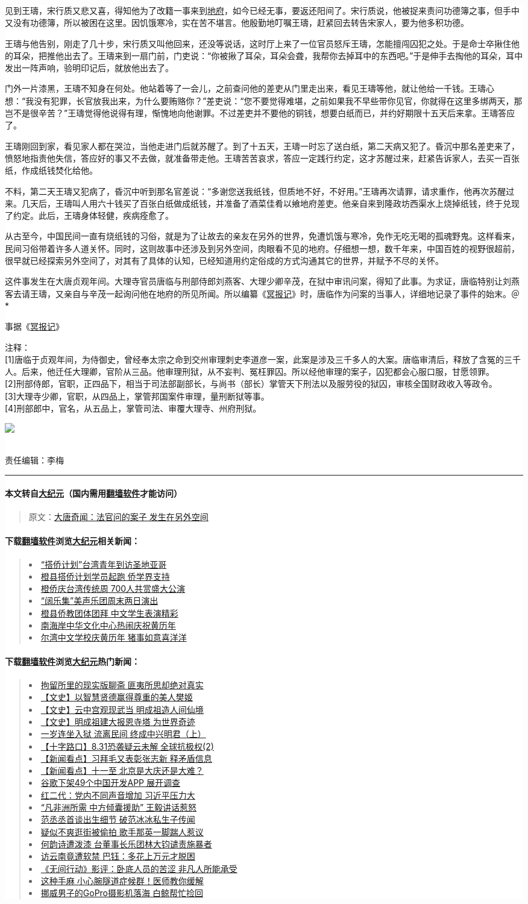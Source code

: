 <p>见到王璹，宋行质又悲又喜，得知他为了改籍一事来到<a href="https://github.com/asdfgt5/djy/blob/master/gb/tag/%E5%9C%B0%E5%BA%9C.md">地府</a>，如今已经无事，要返还阳间了。宋行质说，他被捉来责问功德簿之事，但手中又没有功德簿，所以被困在这里。因饥饿寒冷，实在苦不堪言。他殷勤地叮嘱王璹，赶紧回去转告宋家人，要为他多积功德。</p>
<p>王璹与他告别，刚走了几十步，宋行质又叫他回来，还没等说话，这时厅上来了一位官员怒斥王璹，怎能擅闯囚犯之处。于是命士卒揪住他的耳朵，把推他出去了。王璹来到一扇门前，门吏说：“你被揪了耳朵，耳朵会聋，我帮你去掉耳中的东西吧。”于是伸手去掏他的耳朵，耳中发出一阵声响，验明印记后，就放他出去了。</p>
<p>门外一片漆黑，王璹不知身在何处。他站着等了一会儿，之前查问他的差吏从门里走出来，看见王璹等他，就让他给一千钱。王璹心想：“我没有犯罪，长官放我出来，为什么要贿赂你？”差吏说：“您不要觉得难堪，之前如果我不早些带你见官，你就得在这里多绑两天，那岂不是很辛苦？”王璹觉得他说得有理，惭愧地向他谢罪。不过差吏并不要他的铜钱，想要白纸而已，并约好期限十五天后来拿。王璹答应了。</p>
<p>王璹刚回到家，看见家人都在哭泣，当他走进门后就苏醒了。到了十五天，王璹一时忘了送白纸，第二天病又犯了。昏沉中那名差吏来了，愤怒地指责他失信，答应好的事又不去做，就准备带走他。王璹苦苦哀求，答应一定践行约定，这才苏醒过来，赶紧告诉家人，去买一百张纸，作成纸钱焚化给他。</p>
<p>不料，第二天王璹又犯病了，昏沉中听到那名官差说：“多谢您送我纸钱，但质地不好，不好用。”王璹再次请罪，请求重作，他再次苏醒过来。几天后，王璹叫人用六十钱买了百张白纸做成纸钱，并准备了酒菜佳肴以飨地府差吏。他亲自来到隆政坊西渠水上烧掉纸钱，终于兑现了约定。此后，王璹身体轻健，疾病痊愈了。</p>
<p>从古至今，中国民间一直有烧纸钱的习俗，就是为了让故去的亲友在另外的世界，免遭饥饿与寒冷，免作无吃无喝的孤魂野鬼。这样看来，民间习俗带着许多人道关怀。同时，这则故事中还涉及到另外空间，肉眼看不见的地府。仔细想一想，数千年来，中国百姓的视野很超前，很早就已经探索另外空间了，对其有了具体的认知，已经知道用约定俗成的方式沟通其它的世界，并赋予不尽的关怀。</p>
<p>这件事发生在大唐贞观年间。大理寺官员唐临与刑部侍郎刘燕客、大理少卿辛茂，在狱中审讯问案，得知了此事。为求证，唐临特别让刘燕客去请王璹，又亲自与辛茂一起询问他在地府的所见所闻。所以编纂《<a href="https://github.com/asdfgt5/djy/blob/master/gb/tag/%E5%86%A5%E6%8A%A5%E8%AE%B0.md">冥报记</a>》时，唐临作为问案的当事人，详细地记录了事件的始末。＠*</p>
<p>事据《<a href="https://github.com/asdfgt5/djy/blob/master/gb/tag/%E5%86%A5%E6%8A%A5%E8%AE%B0.md">冥报记</a>》</p>
<p>注释：<br />
[1]唐临于贞观年间，为侍御史，曾经奉太宗之命到交州审理刺史李道彦一案，此案是涉及三千多人的大案。唐临审清后，释放了含冤的三千人。后来，他迁任大理卿，官阶从三品。他审理刑狱，从不妄判、冤枉罪囚。所以经他审理的案子，囚犯都会心服口服，甘愿领罪。<br />
[2]刑部侍郎，官职，正四品下，相当于司法部副部长，与尚书（部长）掌管天下刑法以及服劳役的狱囚，审核全国财政收入等政令。<br />
[3]大理寺少卿，官职，从四品上，掌管邦国案件审理，量刑断狱等事。<br />
[4]刑部郎中，官名，从五品上，掌管司法、审覆大理寺、州府刑狱。<br />
<div class="inline_share"><a href="https://www.facebook.com/sharer/sharer.php?u=http%3A%2F%2Fwww.epochtimes.com%2Fgb%2F19%2F9%2F24%2Fn11544303.md" target="_blank" style="margin-bottom:10px;display:inline-block;"><img src="https://www.epochtimes.com/assets/themes/djy/images/fb_share/plant.png"></a></div><br />
责任编辑：李梅</p>
<hr>

#### 本文转自<a href="http://www.epochtimes.com">大纪元</a>（国内需用<a href="https://git.io/JesJV">翻墙软件</a>才能访问）
> 原文：<a href="http://www.epochtimes.com/gb/19/9/24/n11544303.htm">大唐奇闻：法官问的案子 发生在另外空间</a>
#### 下载<a href="https://git.io/JesJV">翻墙软件</a>浏览<a href="http://www.epochtimes.com">大纪元</a>相关新闻：
> <li><a href="http://www.epochtimes.com/gb/19/8/11/n11445220.htm">“搭侨计划”台湾青年到访圣地亚哥</a></li>
> <li><a href="http://www.epochtimes.com/gb/19/8/7/n11436504.htm">橙县搭侨计划学员起跑 侨学界支持</a></li>
> <li><a href="http://www.epochtimes.com/gb/19/5/25/n11279178.htm">橙侨庆台湾传统周 700人共赏盛大公演</a></li>
> <li><a href="http://www.epochtimes.com/gb/19/3/7/n11095670.htm">“阔乐集”美声乐团周末两日演出</a></li>
> <li><a href="http://www.epochtimes.com/gb/19/2/27/n11075159.htm">橙县侨教团体团拜 中文学生表演精彩</a></li>
> <li><a href="http://www.epochtimes.com/gb/19/2/19/n11054704.htm">南海岸中华文化中心热闹庆祝黄历年</a></li>
> <li><a href="http://www.epochtimes.com/gb/19/2/12/n11038799.htm">尔湾中文学校庆黄历年 猪事如意喜洋洋</a></li>

#### 下载<a href="https://git.io/JesJV">翻墙软件</a>浏览<a href="http://www.epochtimes.com">大纪元</a>热门新闻：
> <li><a href="http://www.epochtimes.com/gb/19/9/22/n11539196.htm">拘留所里的现实版聊斋 匪夷所思却绝对真实</a></li>
> <li><a href="http://www.epochtimes.com/gb/19/9/22/n11539138.htm">【文史】以智慧贤德赢得尊重的美人樊姬</a></li>
> <li><a href="http://www.epochtimes.com/gb/16/7/1/n8056353.htm">【文史】云中宫观现武当 明成祖造人间仙境</a></li>
> <li><a href="http://www.epochtimes.com/gb/16/7/3/n8061383.htm">【文史】明成祖建大报恩寺塔 为世界奇迹</a></li>
> <li><a href="http://www.epochtimes.com/gb/19/7/18/n11393054.htm">一岁连坐入狱 流离民间 终成中兴明君（上）</a></li>
> <li><a href="http://www.epochtimes.com/gb/19/9/27/n11549319.htm">【十字路口】8.31恐袭疑云未解 全球抗极权(2)</a></li>
> <li><a href="http://www.epochtimes.com/gb/19/9/30/n11558031.htm">【新闻看点】习拜毛又表彰张志新 释矛盾信息</a></li>
> <li><a href="http://www.epochtimes.com/gb/19/9/26/n11548856.htm">【新闻看点】十一至 北京是大庆还是大难？</a></li>
> <li><a href="http://www.epochtimes.com/gb/19/9/28/n11552928.htm">谷歌下架49个中国开发APP 展开调查</a></li>
> <li><a href="http://www.epochtimes.com/gb/19/9/28/n11552837.htm">红二代：党内不同声音增加 习近平压力大</a></li>
> <li><a href="http://www.epochtimes.com/gb/19/9/28/n11553103.htm">“凡非洲所需 中方倾囊援助” 王毅讲话惹怒</a></li>
> <li><a href="http://www.epochtimes.com/gb/19/9/27/n11551445.htm">范丞丞首谈出生细节 破范冰冰私生子传闻</a></li>
> <li><a href="http://www.epochtimes.com/gb/19/9/29/n11555425.htm">疑似不爽逛街被偷拍 歌手那英一脚踹人惹议</a></li>
> <li><a href="http://www.epochtimes.com/gb/19/9/29/n11555033.htm">何韵诗遭泼漆 台董事长乐团林大钧谴责施暴者</a></li>
> <li><a href="http://www.epochtimes.com/gb/19/9/29/n11553686.htm">访云南竟遭软禁 巴钰：多花上万元才脱困</a></li>
> <li><a href="http://www.epochtimes.com/gb/19/9/28/n11552731.htm">《无间行动》影评：卧底人员的苦涩 非凡人所能承受</a></li>
> <li><a href="http://www.epochtimes.com/gb/19/9/27/n11551263.htm">这种手麻 小心腕隧道症候群！医师教你缓解</a></li>
> <li><a href="http://www.epochtimes.com/gb/19/9/29/n11553634.htm">挪威男子的GoPro摄影机落海 白鲸帮忙捡回</a></li>